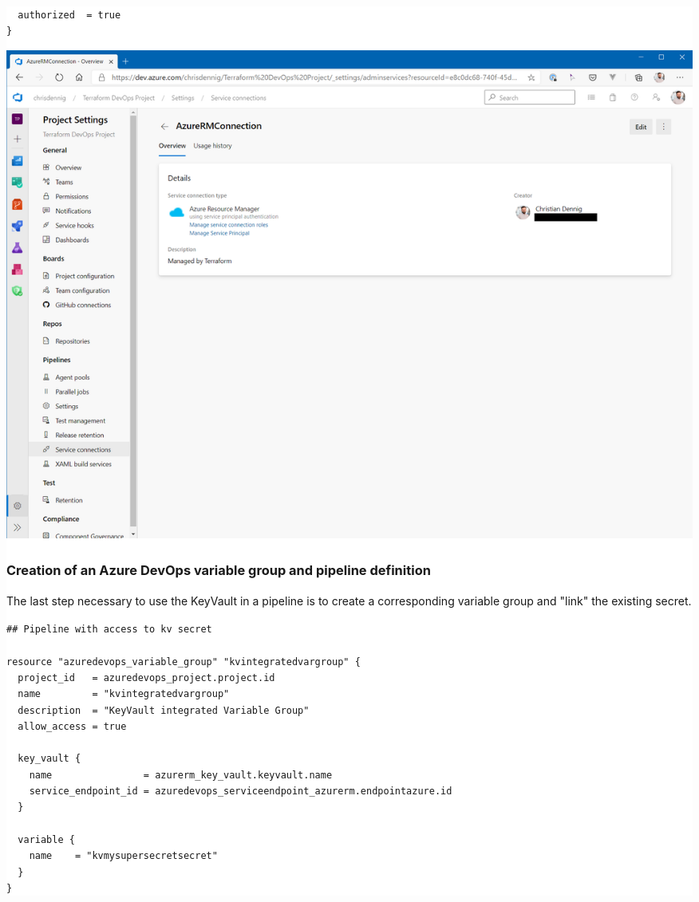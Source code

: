 ```hcl
  authorized  = true 
}
```

![Service Connection](./images/azure_service_connection.png)

### Creation of an Azure DevOps variable group and pipeline definition

The last step necessary to use the KeyVault in a pipeline is to create a corresponding variable group and "link" the existing secret.

```hcl
## Pipeline with access to kv secret

resource "azuredevops_variable_group" "kvintegratedvargroup" {
  project_id   = azuredevops_project.project.id
  name         = "kvintegratedvargroup"
  description  = "KeyVault integrated Variable Group"
  allow_access = true

  key_vault {
    name                = azurerm_key_vault.keyvault.name
    service_endpoint_id = azuredevops_serviceendpoint_azurerm.endpointazure.id
  }

  variable {
    name    = "kvmysupersecretsecret"
  }
}
```
